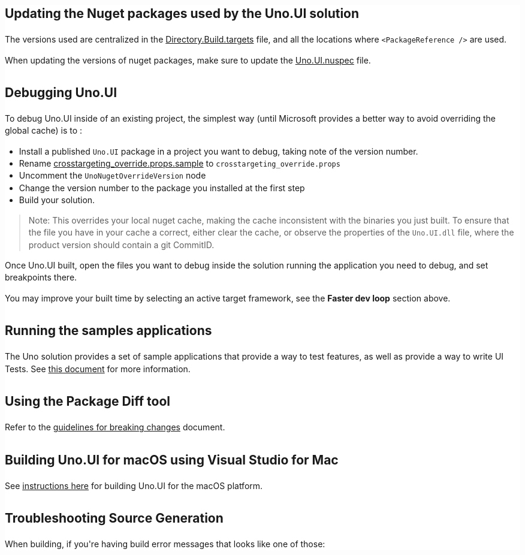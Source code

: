 ## Updating the Nuget packages used by the Uno.UI solution
The versions used are centralized in the [Directory.Build.targets](src/Directory.Build.targets) file, and all the
locations where `<PackageReference />` are used.

When updating the versions of nuget packages, make sure to update the [Uno.UI.nuspec](build/Uno.UI.nuspec) file.

## Debugging Uno.UI

To debug Uno.UI inside of an existing project, the simplest way (until Microsoft provides a better way to avoid overriding the global cache) is to :
* Install a published `Uno.UI` package in a project you want to debug, taking note of the version number.
* Rename [crosstargeting_override.props.sample](/src/crosstargeting_override.props.sample) to `crosstargeting_override.props`
* Uncomment the `UnoNugetOverrideVersion` node
* Change the version number to the package you installed at the first step
* Build your solution.

> Note: This overrides your local nuget cache, making the cache inconsistent with the binaries you just built. 
To ensure that the file you have in your cache a correct, either clear the cache, or observe the properties of the `Uno.UI.dll` file, where the
product version should contain a git CommitID.

Once Uno.UI built, open the files you want to debug inside the solution running the application you need to debug, and set breakpoints there.

You may improve your built time by selecting an active target framework, see the **Faster dev loop** section above.

## Running the samples applications

The Uno solution provides a set of sample applications that provide a way to test features, as
well as provide a way to write UI Tests. See [this document](working-with-the-samples-apps.md) for more information.

## Using the Package Diff tool

Refer to the [guidelines for breaking changes](../contributing/guidelines/breaking-changes.md) document.

## Building Uno.UI for macOS using Visual Studio for Mac

See [instructions here](building-uno-macos.md) for building Uno.UI for the macOS platform.

## Troubleshooting Source Generation

When building, if you're having build error messages that looks like one of those:
